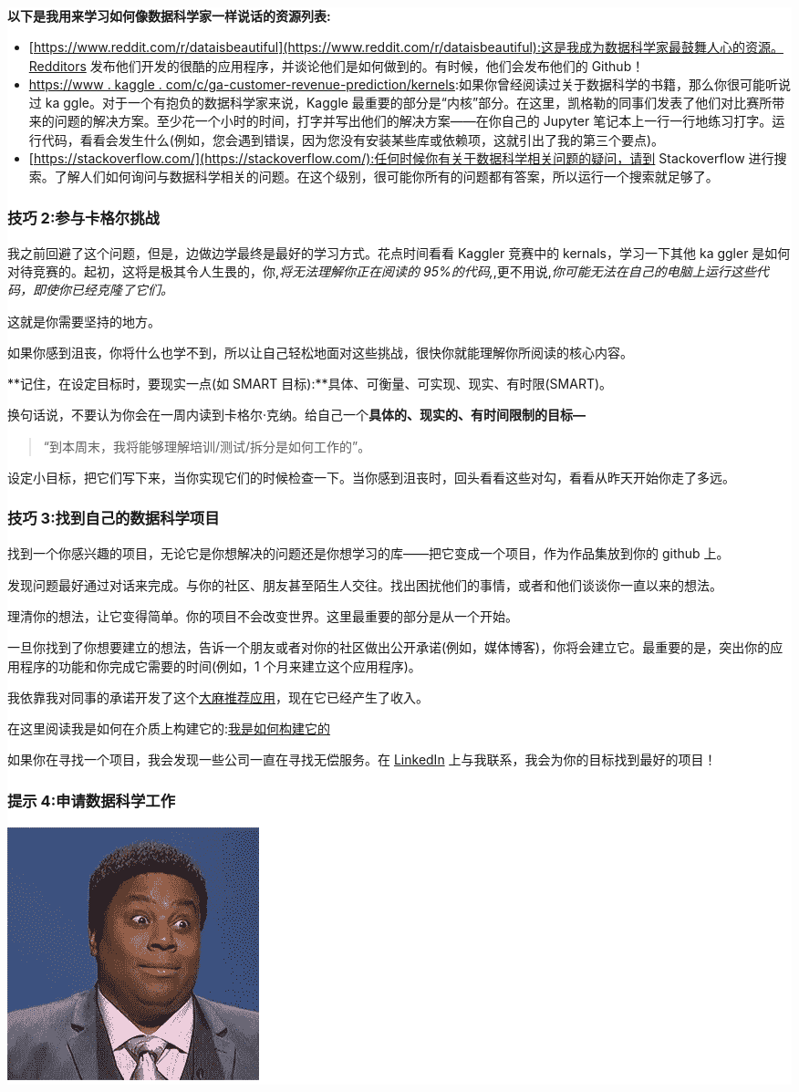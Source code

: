 **以下是我用来学习如何像数据科学家一样说话的资源列表:**

*   [https://www.reddit.com/r/dataisbeautiful](https://www.reddit.com/r/dataisbeautiful):这是我成为数据科学家最鼓舞人心的资源。Redditors 发布他们开发的很酷的应用程序，并谈论他们是如何做到的。有时候，他们会发布他们的 Github！
*   [https://www . kaggle . com/c/ga-customer-revenue-prediction/kernels](https://www.kaggle.com/c/ga-customer-revenue-prediction/kernels):如果你曾经阅读过关于数据科学的书籍，那么你很可能听说过 ka ggle。对于一个有抱负的数据科学家来说，Kaggle 最重要的部分是“内核”部分。在这里，凯格勒的同事们发表了他们对比赛所带来的问题的解决方案。至少花一个小时的时间，打字并写出他们的解决方案——在你自己的 Jupyter 笔记本上一行一行地练习打字。运行代码，看看会发生什么(例如，您会遇到错误，因为您没有安装某些库或依赖项，这就引出了我的第三个要点)。
*   [https://stackoverflow.com/](https://stackoverflow.com/):任何时候你有关于数据科学相关问题的疑问，请到 Stackoverflow 进行搜索。了解人们如何询问与数据科学相关的问题。在这个级别，很可能你所有的问题都有答案，所以运行一个搜索就足够了。

### 技巧 2:参与卡格尔挑战

我之前回避了这个问题，但是，边做边学最终是最好的学习方式。花点时间看看 Kaggler 竞赛中的 kernals，学习一下其他 ka ggler 是如何对待竞赛的。起初，这将是极其令人生畏的，你,*将无法理解你正在阅读的 95%的代码,*,更不用说,*你可能无法在自己的电脑上运行这些代码，即使你已经克隆了它们。*

这就是你需要坚持的地方。

如果你感到沮丧，你将什么也学不到，所以让自己轻松地面对这些挑战，很快你就能理解你所阅读的核心内容。

**记住，在设定目标时，要现实一点(如 SMART 目标):**具体、可衡量、可实现、现实、有时限(SMART)。

换句话说，不要认为你会在一周内读到卡格尔·克纳。给自己一个**具体的、现实的、有时间限制的目标—**

> “到本周末，我将能够理解培训/测试/拆分是如何工作的”。

设定小目标，把它们写下来，当你实现它们的时候检查一下。当你感到沮丧时，回头看看这些对勾，看看从昨天开始你走了多远。

### 技巧 3:找到自己的数据科学项目

找到一个你感兴趣的项目，无论它是你想解决的问题还是你想学习的库——把它变成一个项目，作为作品集放到你的 github 上。

发现问题最好通过对话来完成。与你的社区、朋友甚至陌生人交往。找出困扰他们的事情，或者和他们谈谈你一直以来的想法。

理清你的想法，让它变得简单。你的项目不会改变世界。这里最重要的部分是从一个开始。

一旦你找到了你想要建立的想法，告诉一个朋友或者对你的社区做出公开承诺(例如，媒体博客)，你将会建立它。最重要的是，突出你的应用程序的功能和你完成它需要的时间(例如，1 个月来建立这个应用程序)。

我依靠我对同事的承诺开发了这个[大麻推荐应用](http://www.righstrain.co)，现在它已经产生了收入。

在这里阅读我是如何在介质上构建它的:[我是如何构建它的](https://towardsdatascience.com/how-i-built-a-cannabis-recommendation-app-using-topic-models-and-latent-dirchlet-allocation-lda-999598987ded)

如果你在寻找一个项目，我会发现一些公司一直在寻找无偿服务。在 [LinkedIn](https://www.linkedin.com/in/chowsam/) 上与我联系，我会为你的目标找到最好的项目！

### **提示 4:申请数据科学工作**

![SonH3MkN-McgR6qp45xsrjn6ARL8svgAfHmU](img/b02711d95199519812a12977a28a799b.png)
